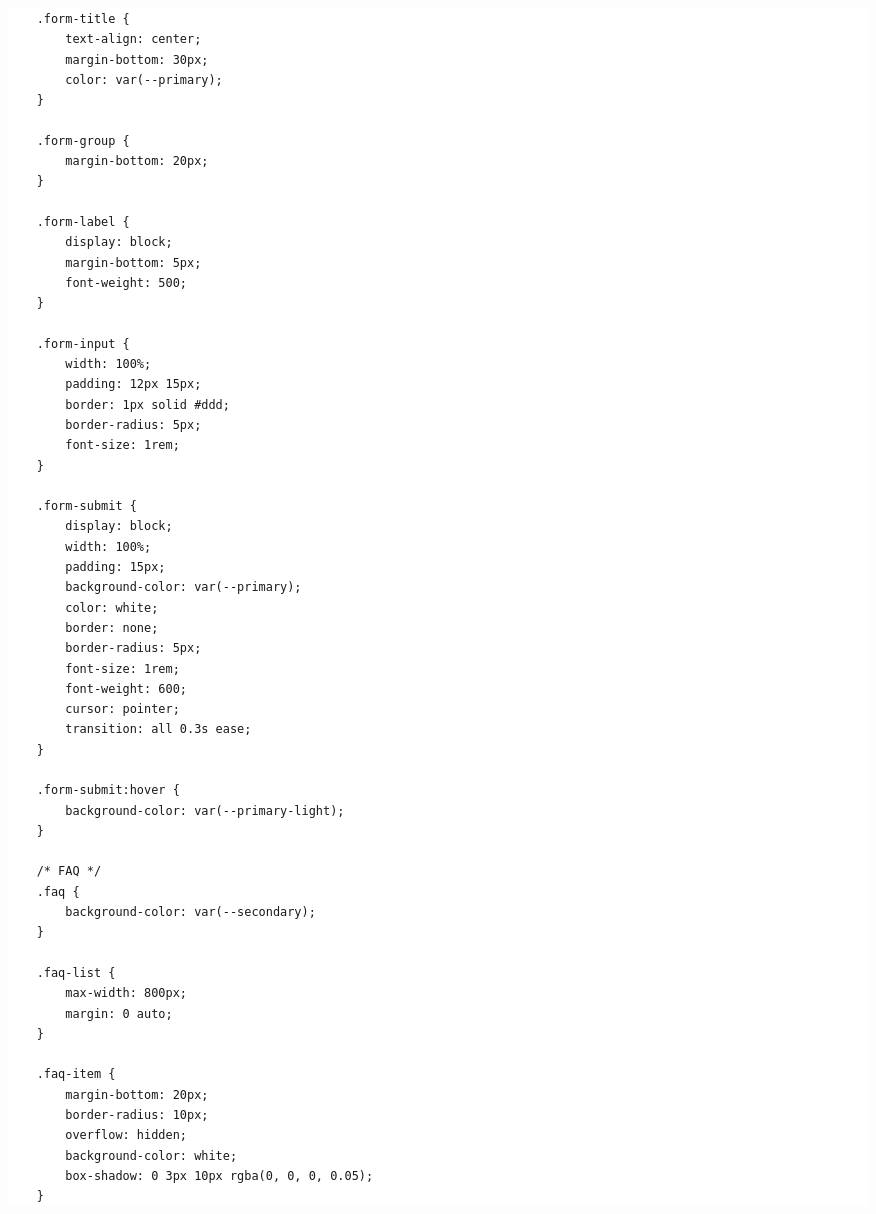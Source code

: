         .form-title {
            text-align: center;
            margin-bottom: 30px;
            color: var(--primary);
        }
        
        .form-group {
            margin-bottom: 20px;
        }
        
        .form-label {
            display: block;
            margin-bottom: 5px;
            font-weight: 500;
        }
        
        .form-input {
            width: 100%;
            padding: 12px 15px;
            border: 1px solid #ddd;
            border-radius: 5px;
            font-size: 1rem;
        }
        
        .form-submit {
            display: block;
            width: 100%;
            padding: 15px;
            background-color: var(--primary);
            color: white;
            border: none;
            border-radius: 5px;
            font-size: 1rem;
            font-weight: 600;
            cursor: pointer;
            transition: all 0.3s ease;
        }
        
        .form-submit:hover {
            background-color: var(--primary-light);
        }
        
        /* FAQ */
        .faq {
            background-color: var(--secondary);
        }
        
        .faq-list {
            max-width: 800px;
            margin: 0 auto;
        }
        
        .faq-item {
            margin-bottom: 20px;
            border-radius: 10px;
            overflow: hidden;
            background-color: white;
            box-shadow: 0 3px 10px rgba(0, 0, 0, 0.05);
        }
        